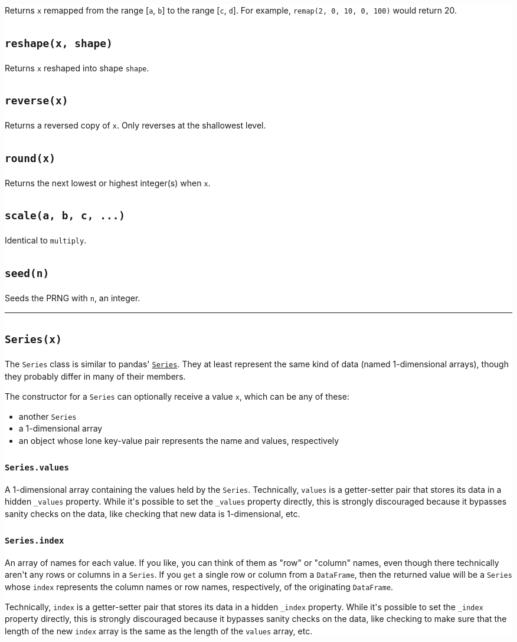 Returns `x` remapped from the range [`a`, `b`] to the range [`c`, `d`]. For example, `remap(2, 0, 10, 0, 100)` would return 20.

## `reshape(x, shape)`

Returns `x` reshaped into shape `shape`.

## `reverse(x)`

Returns a reversed copy of `x`. Only reverses at the shallowest level.

## `round(x)`

Returns the next lowest or highest integer(s) when `x`.

## `scale(a, b, c, ...)`

Identical to `multiply`.

## `seed(n)`

Seeds the PRNG with `n`, an integer.

<hr />

## `Series(x)`

The `Series` class is similar to pandas' [`Series`](https://pandas.pydata.org/pandas-docs/stable/reference/api/pandas.Series.html). They at least represent the same kind of data (named 1-dimensional arrays), though they probably differ in many of their members.

The constructor for a `Series` can optionally receive a value `x`, which can be any of these:

- another `Series`
- a 1-dimensional array
- an object whose lone key-value pair represents the name and values, respectively

### `Series.values`

A 1-dimensional array containing the values held by the `Series`. Technically, `values` is a getter-setter pair that stores its data in a hidden `_values` property. While it's possible to set the `_values` property directly, this is strongly discouraged because it bypasses sanity checks on the data, like checking that new data is 1-dimensional, etc.

### `Series.index`

An array of names for each value. If you like, you can think of them as "row" or "column" names, even though there technically aren't any rows or columns in a `Series`. If you `get` a single row or column from a `DataFrame`, then the returned value will be a `Series` whose `index` represents the column names or row names, respectively, of the originating `DataFrame`.

Technically, `index` is a getter-setter pair that stores its data in a hidden `_index` property. While it's possible to set the `_index` property directly, this is strongly discouraged because it bypasses sanity checks on the data, like checking to make sure that the length of the new `index` array is the same as the length of the `values` array, etc.


  [Series.name]: {